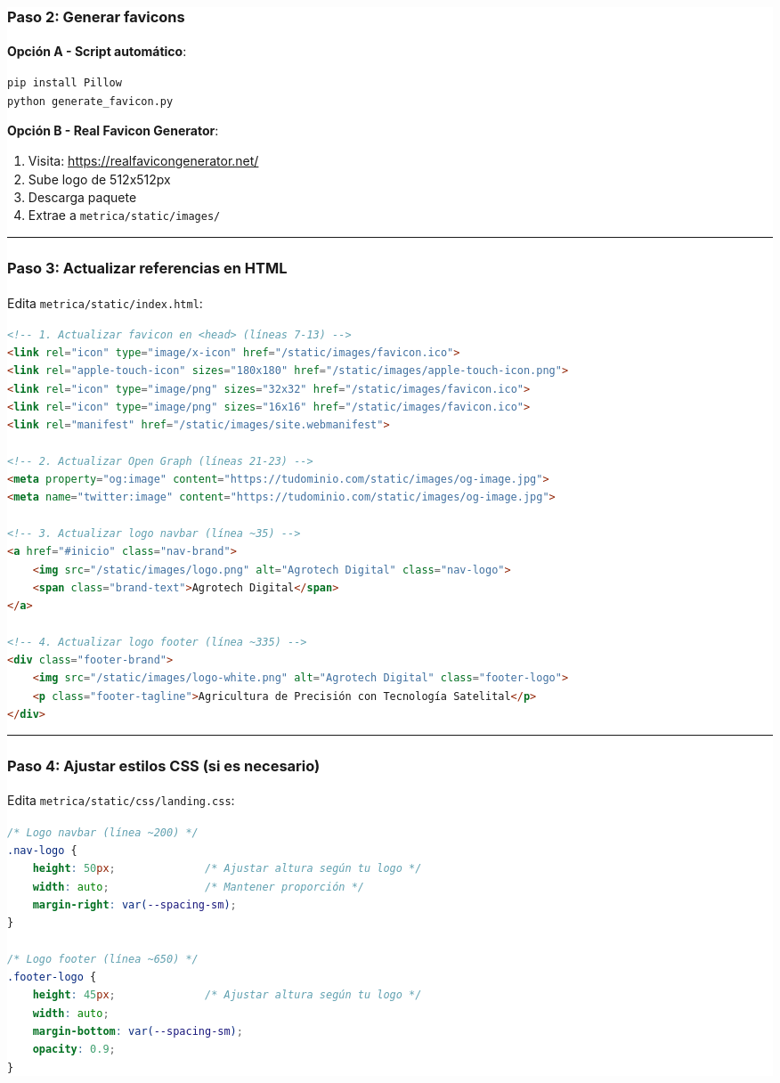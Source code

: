
### Paso 2: Generar favicons

**Opción A - Script automático**:
```bash
pip install Pillow
python generate_favicon.py
```

**Opción B - Real Favicon Generator**:
1. Visita: https://realfavicongenerator.net/
2. Sube logo de 512x512px
3. Descarga paquete
4. Extrae a `metrica/static/images/`

---

### Paso 3: Actualizar referencias en HTML

Edita `metrica/static/index.html`:

```html
<!-- 1. Actualizar favicon en <head> (líneas 7-13) -->
<link rel="icon" type="image/x-icon" href="/static/images/favicon.ico">
<link rel="apple-touch-icon" sizes="180x180" href="/static/images/apple-touch-icon.png">
<link rel="icon" type="image/png" sizes="32x32" href="/static/images/favicon.ico">
<link rel="icon" type="image/png" sizes="16x16" href="/static/images/favicon.ico">
<link rel="manifest" href="/static/images/site.webmanifest">

<!-- 2. Actualizar Open Graph (líneas 21-23) -->
<meta property="og:image" content="https://tudominio.com/static/images/og-image.jpg">
<meta name="twitter:image" content="https://tudominio.com/static/images/og-image.jpg">

<!-- 3. Actualizar logo navbar (línea ~35) -->
<a href="#inicio" class="nav-brand">
    <img src="/static/images/logo.png" alt="Agrotech Digital" class="nav-logo">
    <span class="brand-text">Agrotech Digital</span>
</a>

<!-- 4. Actualizar logo footer (línea ~335) -->
<div class="footer-brand">
    <img src="/static/images/logo-white.png" alt="Agrotech Digital" class="footer-logo">
    <p class="footer-tagline">Agricultura de Precisión con Tecnología Satelital</p>
</div>
```

---

### Paso 4: Ajustar estilos CSS (si es necesario)

Edita `metrica/static/css/landing.css`:

```css
/* Logo navbar (línea ~200) */
.nav-logo {
    height: 50px;              /* Ajustar altura según tu logo */
    width: auto;               /* Mantener proporción */
    margin-right: var(--spacing-sm);
}

/* Logo footer (línea ~650) */
.footer-logo {
    height: 45px;              /* Ajustar altura según tu logo */
    width: auto;
    margin-bottom: var(--spacing-sm);
    opacity: 0.9;
}
```